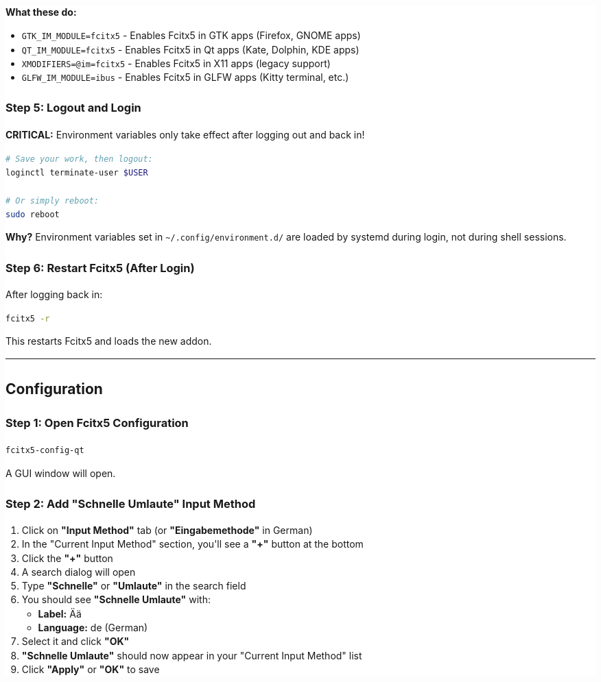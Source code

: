 **What these do:**
- `GTK_IM_MODULE=fcitx5` - Enables Fcitx5 in GTK apps (Firefox, GNOME apps)
- `QT_IM_MODULE=fcitx5` - Enables Fcitx5 in Qt apps (Kate, Dolphin, KDE apps)
- `XMODIFIERS=@im=fcitx5` - Enables Fcitx5 in X11 apps (legacy support)
- `GLFW_IM_MODULE=ibus` - Enables Fcitx5 in GLFW apps (Kitty terminal, etc.)

### Step 5: Logout and Login

**CRITICAL:** Environment variables only take effect after logging out and back in!

```bash
# Save your work, then logout:
loginctl terminate-user $USER

# Or simply reboot:
sudo reboot
```

**Why?** Environment variables set in `~/.config/environment.d/` are loaded by systemd during login, not during shell sessions.

### Step 6: Restart Fcitx5 (After Login)

After logging back in:

```bash
fcitx5 -r
```

This restarts Fcitx5 and loads the new addon.

---

## Configuration

### Step 1: Open Fcitx5 Configuration

```bash
fcitx5-config-qt
```

A GUI window will open.

### Step 2: Add "Schnelle Umlaute" Input Method

1. Click on **"Input Method"** tab (or **"Eingabemethode"** in German)
2. In the "Current Input Method" section, you'll see a **"+"** button at the bottom
3. Click the **"+"** button
4. A search dialog will open
5. Type **"Schnelle"** or **"Umlaute"** in the search field
6. You should see **"Schnelle Umlaute"** with:
   - **Label:** Ää
   - **Language:** de (German)
7. Select it and click **"OK"**
8. **"Schnelle Umlaute"** should now appear in your "Current Input Method" list
9. Click **"Apply"** or **"OK"** to save
